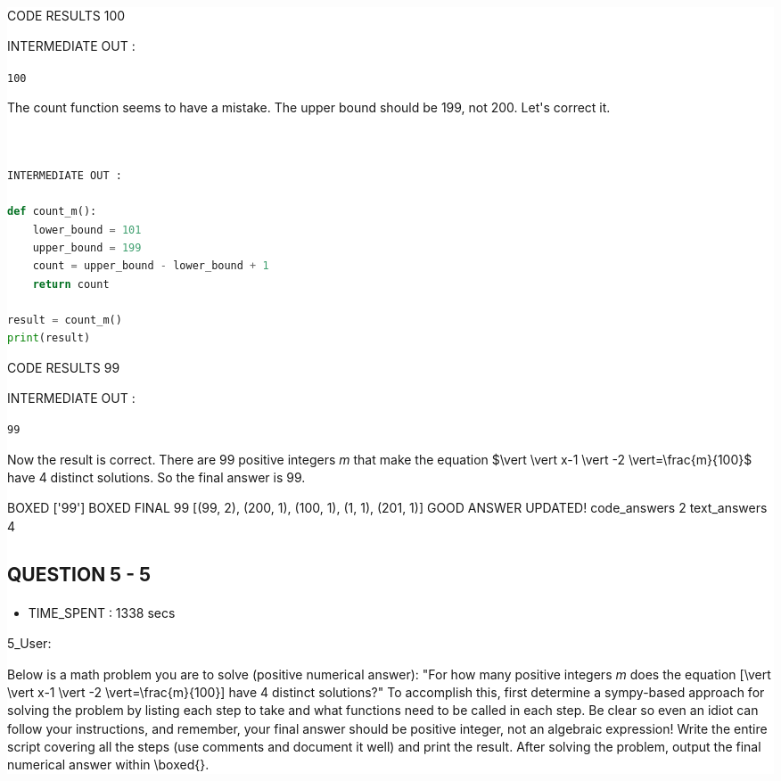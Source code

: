 CODE RESULTS 100

INTERMEDIATE OUT :
```output
100
```
The count function seems to have a mistake. The upper bound should be 199, not 200. Let's correct it.

```python


INTERMEDIATE OUT :

def count_m():
    lower_bound = 101
    upper_bound = 199
    count = upper_bound - lower_bound + 1
    return count

result = count_m()
print(result)
```

CODE RESULTS 99

INTERMEDIATE OUT :
```output
99
```
Now the result is correct. There are 99 positive integers $m$ that make the equation $\vert \vert x-1 \vert -2 \vert=\frac{m}{100}$ have 4 distinct solutions. So the final answer is 99.

BOXED ['99']
BOXED FINAL 99
[(99, 2), (200, 1), (100, 1), (1, 1), (201, 1)]
GOOD ANSWER UPDATED!
code_answers 2 text_answers 4



## QUESTION 5 - 5 
- TIME_SPENT : 1338 secs

5_User:

Below is a math problem you are to solve (positive numerical answer):
"For how many positive integers $m$ does the equation \[\vert \vert x-1 \vert -2 \vert=\frac{m}{100}\] have $4$ distinct solutions?"
To accomplish this, first determine a sympy-based approach for solving the problem by listing each step to take and what functions need to be called in each step. Be clear so even an idiot can follow your instructions, and remember, your final answer should be positive integer, not an algebraic expression!
Write the entire script covering all the steps (use comments and document it well) and print the result. After solving the problem, output the final numerical answer within \boxed{}.
